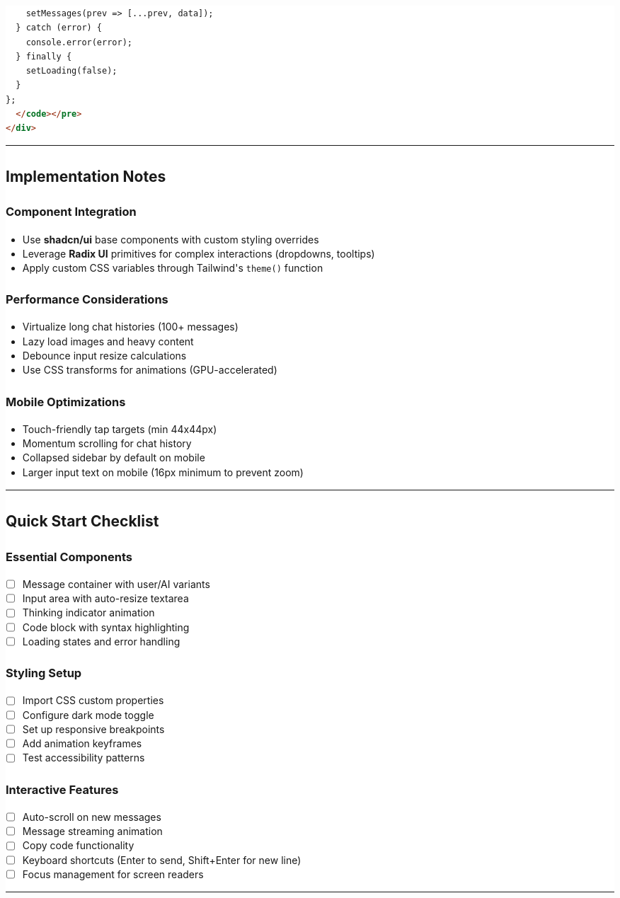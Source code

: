 ```html
    setMessages(prev => [...prev, data]);
  } catch (error) {
    console.error(error);
  } finally {
    setLoading(false);
  }
};
  </code></pre>
</div>
```

---

## Implementation Notes

### Component Integration
- Use **shadcn/ui** base components with custom styling overrides
- Leverage **Radix UI** primitives for complex interactions (dropdowns, tooltips)
- Apply custom CSS variables through Tailwind's `theme()` function

### Performance Considerations
- Virtualize long chat histories (100+ messages)
- Lazy load images and heavy content
- Debounce input resize calculations
- Use CSS transforms for animations (GPU-accelerated)

### Mobile Optimizations
- Touch-friendly tap targets (min 44x44px)
- Momentum scrolling for chat history
- Collapsed sidebar by default on mobile
- Larger input text on mobile (16px minimum to prevent zoom)

---

## Quick Start Checklist

### Essential Components
- [ ] Message container with user/AI variants
- [ ] Input area with auto-resize textarea
- [ ] Thinking indicator animation
- [ ] Code block with syntax highlighting
- [ ] Loading states and error handling

### Styling Setup
- [ ] Import CSS custom properties
- [ ] Configure dark mode toggle
- [ ] Set up responsive breakpoints
- [ ] Add animation keyframes
- [ ] Test accessibility patterns

### Interactive Features
- [ ] Auto-scroll on new messages
- [ ] Message streaming animation
- [ ] Copy code functionality
- [ ] Keyboard shortcuts (Enter to send, Shift+Enter for new line)
- [ ] Focus management for screen readers

---
